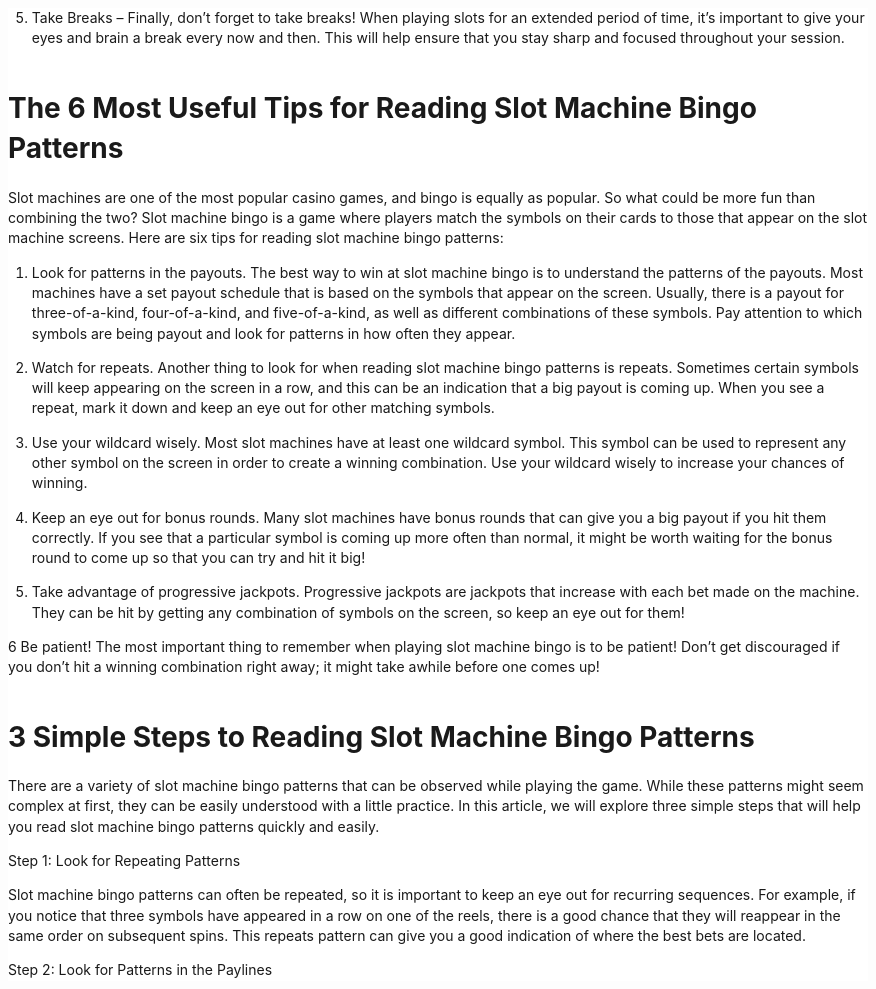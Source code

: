  5) Take Breaks – Finally, don’t forget to take breaks! When playing slots for an extended period of time, it’s important to give your eyes and brain a break every now and then. This will help ensure that you stay sharp and focused throughout your session.

#  The 6 Most Useful Tips for Reading Slot Machine Bingo Patterns

Slot machines are one of the most popular casino games, and bingo is equally as popular. So what could be more fun than combining the two? Slot machine bingo is a game where players match the symbols on their cards to those that appear on the slot machine screens. Here are six tips for reading slot machine bingo patterns:

1. Look for patterns in the payouts. The best way to win at slot machine bingo is to understand the patterns of the payouts. Most machines have a set payout schedule that is based on the symbols that appear on the screen. Usually, there is a payout for three-of-a-kind, four-of-a-kind, and five-of-a-kind, as well as different combinations of these symbols. Pay attention to which symbols are being payout and look for patterns in how often they appear.

2. Watch for repeats. Another thing to look for when reading slot machine bingo patterns is repeats. Sometimes certain symbols will keep appearing on the screen in a row, and this can be an indication that a big payout is coming up. When you see a repeat, mark it down and keep an eye out for other matching symbols.

3. Use your wildcard wisely. Most slot machines have at least one wildcard symbol. This symbol can be used to represent any other symbol on the screen in order to create a winning combination. Use your wildcard wisely to increase your chances of winning.

4. Keep an eye out for bonus rounds. Many slot machines have bonus rounds that can give you a big payout if you hit them correctly. If you see that a particular symbol is coming up more often than normal, it might be worth waiting for the bonus round to come up so that you can try and hit it big!

5. Take advantage of progressive jackpots. Progressive jackpots are jackpots that increase with each bet made on the machine. They can be hit by getting any combination of symbols on the screen, so keep an eye out for them!

6 Be patient! The most important thing to remember when playing slot machine bingo is to be patient! Don’t get discouraged if you don’t hit a winning combination right away; it might take awhile before one comes up!

#  3 Simple Steps to Reading Slot Machine Bingo Patterns

There are a variety of slot machine bingo patterns that can be observed while playing the game. While these patterns might seem complex at first, they can be easily understood with a little practice. In this article, we will explore three simple steps that will help you read slot machine bingo patterns quickly and easily.

Step 1: Look for Repeating Patterns

Slot machine bingo patterns can often be repeated, so it is important to keep an eye out for recurring sequences. For example, if you notice that three symbols have appeared in a row on one of the reels, there is a good chance that they will reappear in the same order on subsequent spins. This repeats pattern can give you a good indication of where the best bets are located.

Step 2: Look for Patterns in the Paylines
